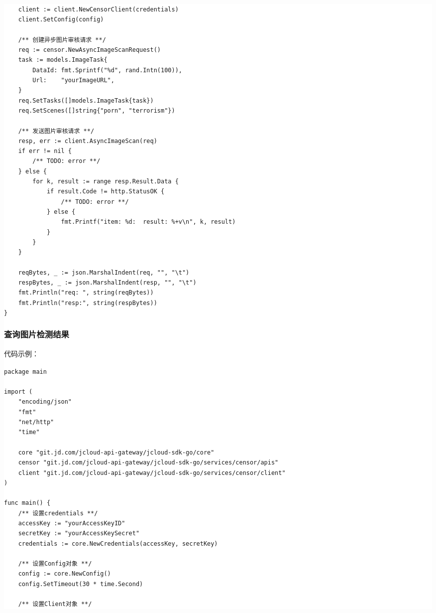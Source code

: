 ```
	client := client.NewCensorClient(credentials)
	client.SetConfig(config)

	/** 创建异步图片审核请求 **/
	req := censor.NewAsyncImageScanRequest()
	task := models.ImageTask{
		DataId: fmt.Sprintf("%d", rand.Intn(100)),
		Url:    "yourImageURL",
	}
	req.SetTasks([]models.ImageTask{task})
	req.SetScenes([]string{"porn", "terrorism"})

	/** 发送图片审核请求 **/
	resp, err := client.AsyncImageScan(req)
	if err != nil {
		/** TODO: error **/
	} else {
		for k, result := range resp.Result.Data {
			if result.Code != http.StatusOK {
				/** TODO: error **/
			} else {
				fmt.Printf("item: %d:  result: %+v\n", k, result)
			}
		}
	}

	reqBytes, _ := json.MarshalIndent(req, "", "\t")
	respBytes, _ := json.MarshalIndent(resp, "", "\t")
	fmt.Println("req: ", string(reqBytes))
	fmt.Println("resp:", string(respBytes))
}

```



### 查询图片检测结果

代码示例：

```
package main

import (
	"encoding/json"
	"fmt"
	"net/http"
	"time"

	core "git.jd.com/jcloud-api-gateway/jcloud-sdk-go/core"
	censor "git.jd.com/jcloud-api-gateway/jcloud-sdk-go/services/censor/apis"
	client "git.jd.com/jcloud-api-gateway/jcloud-sdk-go/services/censor/client"
)

func main() {
	/** 设置credentials **/
	accessKey := "yourAccessKeyID"
	secretKey := "yourAccessKeySecret"
	credentials := core.NewCredentials(accessKey, secretKey)

	/** 设置Config对象 **/
	config := core.NewConfig()
	config.SetTimeout(30 * time.Second)

	/** 设置Client对象 **/
```